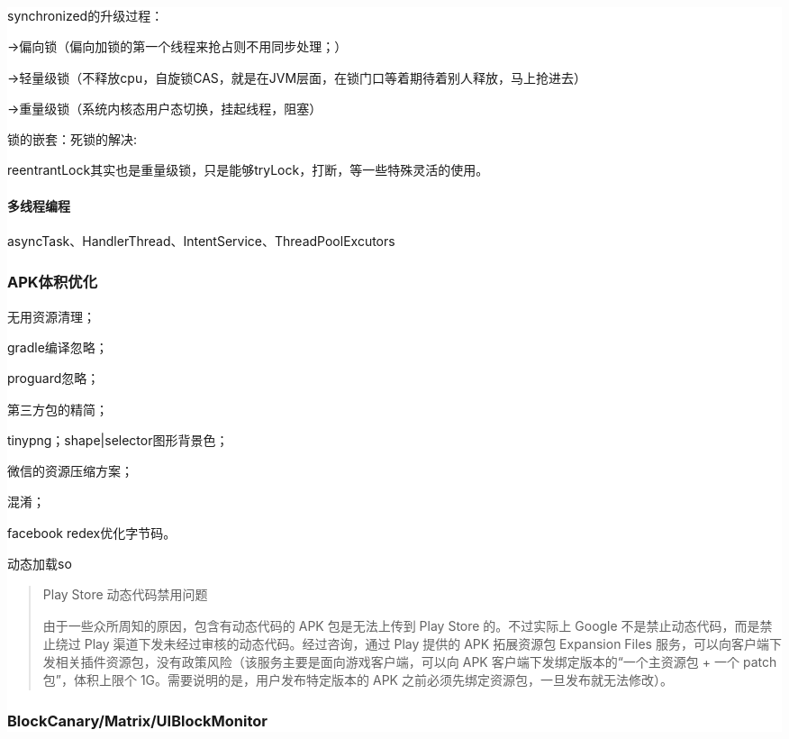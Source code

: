 synchronized的升级过程：

->偏向锁（偏向加锁的第一个线程来抢占则不用同步处理；）

->轻量级锁（不释放cpu，自旋锁CAS，就是在JVM层面，在锁门口等着期待着别人释放，马上抢进去）

->重量级锁（系统内核态用户态切换，挂起线程，阻塞）

锁的嵌套：死锁的解决:

reentrantLock其实也是重量级锁，只是能够tryLock，打断，等一些特殊灵活的使用。



#### 多线程编程

asyncTask、HandlerThread、IntentService、ThreadPoolExcutors



### APK体积优化

无用资源清理；

gradle编译忽略；

proguard忽略；

第三方包的精简；

tinypng；shape|selector图形背景色；

微信的资源压缩方案；

混淆；

facebook redex优化字节码。

动态加载so

> Play Store 动态代码禁用问题
>
> 由于一些众所周知的原因，包含有动态代码的 APK 包是无法上传到 Play Store 的。不过实际上 Google 不是禁止动态代码，而是禁止绕过 Play 渠道下发未经过审核的动态代码。经过咨询，通过 Play 提供的 APK 拓展资源包 Expansion Files 服务，可以向客户端下发相关插件资源包，没有政策风险（该服务主要是面向游戏客户端，可以向 APK 客户端下发绑定版本的“一个主资源包 + 一个 patch 包”，体积上限个 1G。需要说明的是，用户发布特定版本的 APK 之前必须先绑定资源包，一旦发布就无法修改）。



### BlockCanary/Matrix/UIBlockMonitor
